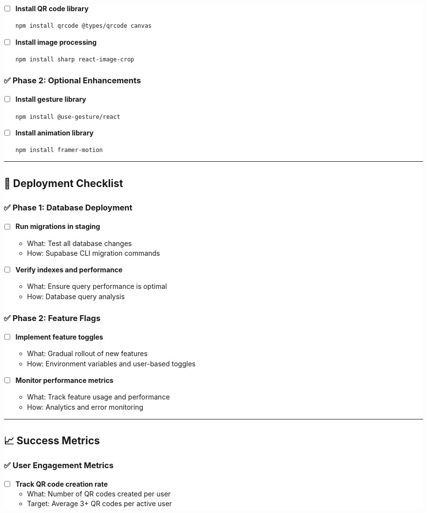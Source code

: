 - [ ] **Install QR code library**
  ```bash
  npm install qrcode @types/qrcode canvas
  ```

- [ ] **Install image processing**
  ```bash
  npm install sharp react-image-crop
  ```

### ✅ Phase 2: Optional Enhancements

- [ ] **Install gesture library**
  ```bash
  npm install @use-gesture/react
  ```

- [ ] **Install animation library**
  ```bash
  npm install framer-motion
  ```

---

## 🚀 Deployment Checklist

### ✅ Phase 1: Database Deployment

- [ ] **Run migrations in staging**
  - What: Test all database changes
  - How: Supabase CLI migration commands

- [ ] **Verify indexes and performance**
  - What: Ensure query performance is optimal
  - How: Database query analysis

### ✅ Phase 2: Feature Flags

- [ ] **Implement feature toggles**
  - What: Gradual rollout of new features
  - How: Environment variables and user-based toggles

- [ ] **Monitor performance metrics**
  - What: Track feature usage and performance
  - How: Analytics and error monitoring

---

## 📈 Success Metrics

### ✅ User Engagement Metrics

- [ ] **Track QR code creation rate**
  - What: Number of QR codes created per user
  - Target: Average 3+ QR codes per active user
